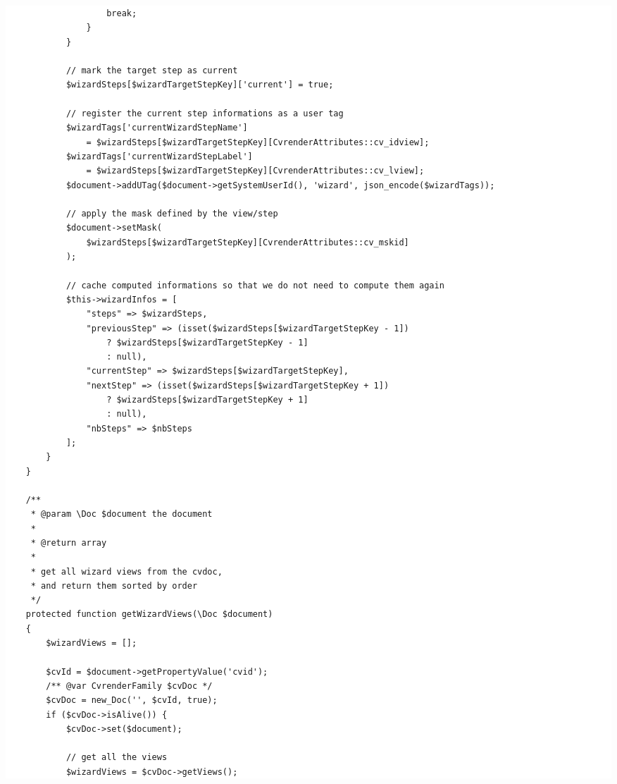                         break;
                    }
                }
                
                // mark the target step as current
                $wizardSteps[$wizardTargetStepKey]['current'] = true;
                
                // register the current step informations as a user tag
                $wizardTags['currentWizardStepName']
                    = $wizardSteps[$wizardTargetStepKey][CvrenderAttributes::cv_idview];
                $wizardTags['currentWizardStepLabel']
                    = $wizardSteps[$wizardTargetStepKey][CvrenderAttributes::cv_lview];
                $document->addUTag($document->getSystemUserId(), 'wizard', json_encode($wizardTags));
                
                // apply the mask defined by the view/step
                $document->setMask(
                    $wizardSteps[$wizardTargetStepKey][CvrenderAttributes::cv_mskid]
                );
                
                // cache computed informations so that we do not need to compute them again
                $this->wizardInfos = [
                    "steps" => $wizardSteps,
                    "previousStep" => (isset($wizardSteps[$wizardTargetStepKey - 1])
                        ? $wizardSteps[$wizardTargetStepKey - 1]
                        : null),
                    "currentStep" => $wizardSteps[$wizardTargetStepKey],
                    "nextStep" => (isset($wizardSteps[$wizardTargetStepKey + 1])
                        ? $wizardSteps[$wizardTargetStepKey + 1]
                        : null),
                    "nbSteps" => $nbSteps
                ];
            }
        }
        
        /**
         * @param \Doc $document the document
         *
         * @return array
         *
         * get all wizard views from the cvdoc,
         * and return them sorted by order
         */
        protected function getWizardViews(\Doc $document)
        {
            $wizardViews = [];
            
            $cvId = $document->getPropertyValue('cvid');
            /** @var CvrenderFamily $cvDoc */
            $cvDoc = new_Doc('', $cvId, true);
            if ($cvDoc->isAlive()) {
                $cvDoc->set($document);
                
                // get all the views
                $wizardViews = $cvDoc->getViews();
                

[devtools-ref]:                     #devtools:
[step-40-00]:                       https://github.com/Anakeen/dynacase-ddui-quickstart-code/archive/step-40-00.zip
[step-40-10]:                       https://github.com/Anakeen/dynacase-ddui-quickstart-code/archive/step-40-10.zip
[step-40-20]:                       https://github.com/Anakeen/dynacase-ddui-quickstart-code/archive/step-40-20.zip
[step-40-30]:                       https://github.com/Anakeen/dynacase-ddui-quickstart-code/archive/step-40-30.zip
[step-40-40]:                       https://github.com/Anakeen/dynacase-ddui-quickstart-code/archive/step-40-40.zip
[step-40-50]:                       https://github.com/Anakeen/dynacase-ddui-quickstart-code/archive/step-40-50.zip
[step-40-60]:                       https://github.com/Anakeen/dynacase-ddui-quickstart-code/archive/step-40-60.zip
[step-40-70]:                       https://github.com/Anakeen/dynacase-ddui-quickstart-code/archive/step-40-70.zip
[step-40-80]:                       https://github.com/Anakeen/dynacase-ddui-quickstart-code/archive/step-40-80.zip
[step-40-90]:                       https://github.com/Anakeen/dynacase-ddui-quickstart-code/archive/step-40-90.zip
[step-40-100]:                      https://github.com/Anakeen/dynacase-ddui-quickstart-code/archive/step-40-100.zip
[step-40-110]:                      https://github.com/Anakeen/dynacase-ddui-quickstart-code/archive/step-40-110.zip
[step-40-120]:                      https://github.com/Anakeen/dynacase-ddui-quickstart-code/archive/step-40-120.zip
[ddui-ref_controle-rendu]:          #ddui-ref:32923fae-57b5-4e57-b048-b7342726101c
[ddui-ref_renderaccessclass]:       #ddui-ref:3d4e2523-9e0b-45d3-aa96-4214d3668b28
[ddui-ref_classe-rendu]:            #ddui-ref:3d4e2523-9e0b-45d3-aa96-4214d3668b28
[ddui-ref_customClientData]:        #ddui-ref:335d38fb-332a-4e70-8f15-e6a46aae3c57
[ddui-ref_getCssReferences]:        #ddui-ref:26f310ef-7313-4070-84d8-143c1d3a7d1e
[ddui-ref_getTemplates]:            #ddui-ref:5c19913d-1687-4f31-956b-f590649eb5a0
[ddui-ref_getContextController]:    #ddui-ref:b5853d4d-79c5-4393-a974-e290cc4a11f8
[ddui-ref_getMenu]:                 #ddui-ref:304a3125-ae47-4ac9-8f1d-15c91257694f
[ddui-ref_customServerData]:        #ddui-ref:86f87534-f4f9-43e2-92e0-3b4cf860b363
[ddui-ref_getCustomServerData]:     #ddui-ref:4a29f6a1-3db4-4cce-b1c4-f5400973e36c
[ddui-ref_getJsReferences]:         #ddui-ref:8b913b81-d454-4aaa-b11c-4966e6fca63f
[ddui-ref_changeStateDocument]:     #ddui-ref:cf5b6cab-3b84-4c6c-b3ec-ae74220a02a4
[ddui-ref_event-action]:            #ddui-ref:be1ad245-dbd2-4fe8-8cb5-7e1e898f8646
